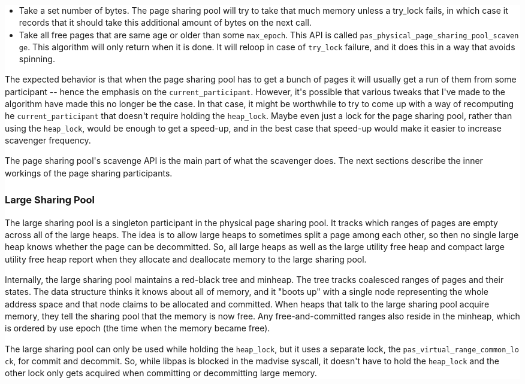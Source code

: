 - Take a set number of bytes. The page sharing pool will try to take that much memory unless a try_lock fails,
  in which case it records that it should take this additional amount of bytes on the next call.
- Take all free pages that are same age or older than some `max_epoch`. This API is called
  `pas_physical_page_sharing_pool_scavenge`. This algorithm will only return when it is done. It will reloop in
  case of `try_lock` failure, and it does this in a way that avoids spinning.

The expected behavior is that when the page sharing pool has to get a bunch of pages it will usually get a run
of them from some participant -- hence the emphasis on the `current_participant`. However, it's possible that
various tweaks that I've made to the algorithm have made this no longer be the case. In that case, it might be
worthwhile to try to come up with a way of recomputing he `current_participant` that doesn't require holding the
`heap_lock`. Maybe even just a lock for the page sharing pool, rather than using the `heap_lock`, would be
enough to get a speed-up, and in the best case that speed-up would make it easier to increase scavenger
frequency.

The page sharing pool's scavenge API is the main part of what the scavenger does. The next sections describe the
inner workings of the page sharing participants.

### Large Sharing Pool

The large sharing pool is a singleton participant in the physical page sharing pool. It tracks which ranges of
pages are empty across all of the large heaps. The idea is to allow large heaps to sometimes split a page among
each other, so then no single large heap knows whether the page can be decommitted. So, all large heaps as well
as the large utility free heap and compact large utility free heap report when they allocate and deallocate
memory to the large sharing pool.

Internally, the large sharing pool maintains a red-black tree and minheap. The tree tracks coalesced ranges of
pages and their states. The data structure thinks it knows about all of memory, and it "boots up" with a single
node representing the whole address space and that node claims to be allocated and committed. When heaps that
talk to the large sharing pool acquire memory, they tell the sharing pool that the memory is now free. Any
free-and-committed ranges also reside in the minheap, which is ordered by use epoch (the time when the memory
became free).

The large sharing pool can only be used while holding the `heap_lock`, but it uses a separate lock, the
`pas_virtual_range_common_lock`, for commit and decommit. So, while libpas is blocked in the madvise syscall,
it doesn't have to hold the `heap_lock` and the other lock only gets acquired when committing or decommitting
large memory.
